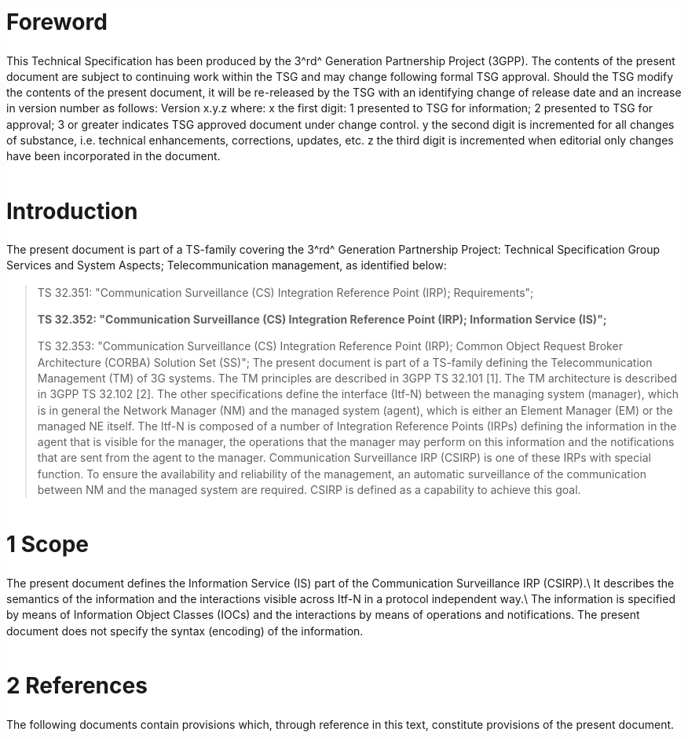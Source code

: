 # Foreword
This Technical Specification has been produced by the 3^rd^ Generation
Partnership Project (3GPP).
The contents of the present document are subject to continuing work within the
TSG and may change following formal TSG approval. Should the TSG modify the
contents of the present document, it will be re-released by the TSG with an
identifying change of release date and an increase in version number as
follows:
Version x.y.z
where:
x the first digit:
1 presented to TSG for information;
2 presented to TSG for approval;
3 or greater indicates TSG approved document under change control.
y the second digit is incremented for all changes of substance, i.e. technical
enhancements, corrections, updates, etc.
z the third digit is incremented when editorial only changes have been
incorporated in the document.
# Introduction
The present document is part of a TS-family covering the 3^rd^ Generation
Partnership Project: Technical Specification Group Services and System
Aspects; Telecommunication management, as identified below:
> TS 32.351: \"Communication Surveillance (CS) Integration Reference Point
> (IRP); Requirements\";
>
> **TS 32.352: \"Communication Surveillance (CS) Integration Reference Point
> (IRP); Information Service (IS)\";**
>
> TS 32.353: \"Communication Surveillance (CS) Integration Reference Point
> (IRP); Common Object Request Broker Architecture (CORBA) Solution Set
> (SS)\";
The present document is part of a TS-family defining the Telecommunication
Management (TM) of 3G systems.
The TM principles are described in 3GPP TS 32.101 [1]. The TM architecture is
described in 3GPP TS 32.102 [2].
The other specifications define the interface (Itf-N) between the managing
system (manager), which is in general the Network Manager (NM) and the managed
system (agent), which is either an Element Manager (EM) or the managed NE
itself. The Itf-N is composed of a number of Integration Reference Points
(IRPs) defining the information in the agent that is visible for the manager,
the operations that the manager may perform on this information and the
notifications that are sent from the agent to the manager. Communication
Surveillance IRP (CSIRP) is one of these IRPs with special function.
To ensure the availability and reliability of the management, an automatic
surveillance of the communication between NM and the managed system are
required. CSIRP is defined as a capability to achieve this goal.
# 1 Scope
The present document defines the Information Service (IS) part of the
Communication Surveillance IRP (CSIRP).\ It describes the semantics of the
information and the interactions visible across Itf-N in a protocol
independent way.\ The information is specified by means of Information Object
Classes (IOCs) and the interactions by means of operations and notifications.
The present document does not specify the syntax (encoding) of the
information.
# 2 References
The following documents contain provisions which, through reference in this
text, constitute provisions of the present document.